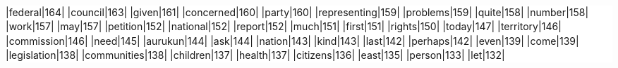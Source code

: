 |federal|164|
|council|163|
|given|161|
|concerned|160|
|party|160|
|representing|159|
|problems|159|
|quite|158|
|number|158|
|work|157|
|may|157|
|petition|152|
|national|152|
|report|152|
|much|151|
|first|151|
|rights|150|
|today|147|
|territory|146|
|commission|146|
|need|145|
|aurukun|144|
|ask|144|
|nation|143|
|kind|143|
|last|142|
|perhaps|142|
|even|139|
|come|139|
|legislation|138|
|communities|138|
|children|137|
|health|137|
|citizens|136|
|east|135|
|person|133|
|let|132|